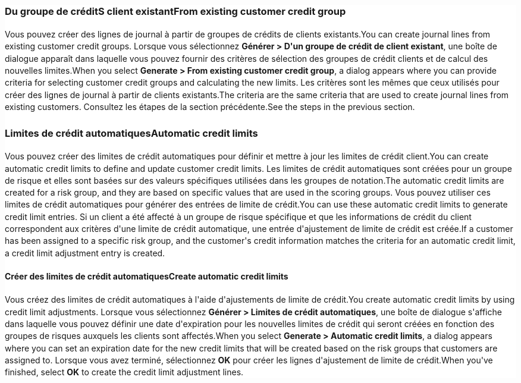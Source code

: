 ### <a name="from-existing-customer-credit-group"></a><span data-ttu-id="ba716-170">Du groupe de créditS client existant</span><span class="sxs-lookup"><span data-stu-id="ba716-170">From existing customer credit group</span></span>

<span data-ttu-id="ba716-171">Vous pouvez créer des lignes de journal à partir de groupes de crédits de clients existants.</span><span class="sxs-lookup"><span data-stu-id="ba716-171">You can create journal lines from existing customer credit groups.</span></span> <span data-ttu-id="ba716-172">Lorsque vous sélectionnez **Générer \> D'un groupe de crédit de client existant**, une boîte de dialogue apparaît dans laquelle vous pouvez fournir des critères de sélection des groupes de crédit clients et de calcul des nouvelles limites.</span><span class="sxs-lookup"><span data-stu-id="ba716-172">When you select **Generate \> From existing customer credit group**, a dialog appears where you can provide criteria for selecting customer credit groups and calculating the new limits.</span></span> <span data-ttu-id="ba716-173">Les critères sont les mêmes que ceux utilisés pour créer des lignes de journal à partir de clients existants.</span><span class="sxs-lookup"><span data-stu-id="ba716-173">The criteria are the same criteria that are used to create journal lines from existing customers.</span></span> <span data-ttu-id="ba716-174">Consultez les étapes de la section précédente.</span><span class="sxs-lookup"><span data-stu-id="ba716-174">See the steps in the previous section.</span></span>

### <a name="automatic-credit-limits"></a><span data-ttu-id="ba716-175">Limites de crédit automatiques</span><span class="sxs-lookup"><span data-stu-id="ba716-175">Automatic credit limits</span></span>

<span data-ttu-id="ba716-176">Vous pouvez créer des limites de crédit automatiques pour définir et mettre à jour les limites de crédit client.</span><span class="sxs-lookup"><span data-stu-id="ba716-176">You can create automatic credit limits to define and update customer credit limits.</span></span> <span data-ttu-id="ba716-177">Les limites de crédit automatiques sont créées pour un groupe de risque et elles sont basées sur des valeurs spécifiques utilisées dans les groupes de notation.</span><span class="sxs-lookup"><span data-stu-id="ba716-177">The automatic credit limits are created for a risk group, and they are based on specific values that are used in the scoring groups.</span></span> <span data-ttu-id="ba716-178">Vous pouvez utiliser ces limites de crédit automatiques pour générer des entrées de limite de crédit.</span><span class="sxs-lookup"><span data-stu-id="ba716-178">You can use these automatic credit limits to generate credit limit entries.</span></span> <span data-ttu-id="ba716-179">Si un client a été affecté à un groupe de risque spécifique et que les informations de crédit du client correspondent aux critères d'une limite de crédit automatique, une entrée d'ajustement de limite de crédit est créée.</span><span class="sxs-lookup"><span data-stu-id="ba716-179">If a customer has been assigned to a specific risk group, and the customer's credit information matches the criteria for an automatic credit limit, a credit limit adjustment entry is created.</span></span>

#### <a name="create-automatic-credit-limits"></a><span data-ttu-id="ba716-180">Créer des limites de crédit automatiques</span><span class="sxs-lookup"><span data-stu-id="ba716-180">Create automatic credit limits</span></span>

<span data-ttu-id="ba716-181">Vous créez des limites de crédit automatiques à l'aide d'ajustements de limite de crédit.</span><span class="sxs-lookup"><span data-stu-id="ba716-181">You create automatic credit limits by using credit limit adjustments.</span></span> <span data-ttu-id="ba716-182">Lorsque vous sélectionnez **Générer \> Limites de crédit automatiques**, une boîte de dialogue s'affiche dans laquelle vous pouvez définir une date d'expiration pour les nouvelles limites de crédit qui seront créées en fonction des groupes de risques auxquels les clients sont affectés.</span><span class="sxs-lookup"><span data-stu-id="ba716-182">When you select **Generate \> Automatic credit limits**, a dialog appears where you can set an expiration date for the new credit limits that will be created based on the risk groups that customers are assigned to.</span></span> <span data-ttu-id="ba716-183">Lorsque vous avez terminé, sélectionnez **OK** pour créer les lignes d'ajustement de limite de crédit.</span><span class="sxs-lookup"><span data-stu-id="ba716-183">When you've finished, select **OK** to create the credit limit adjustment lines.</span></span>
